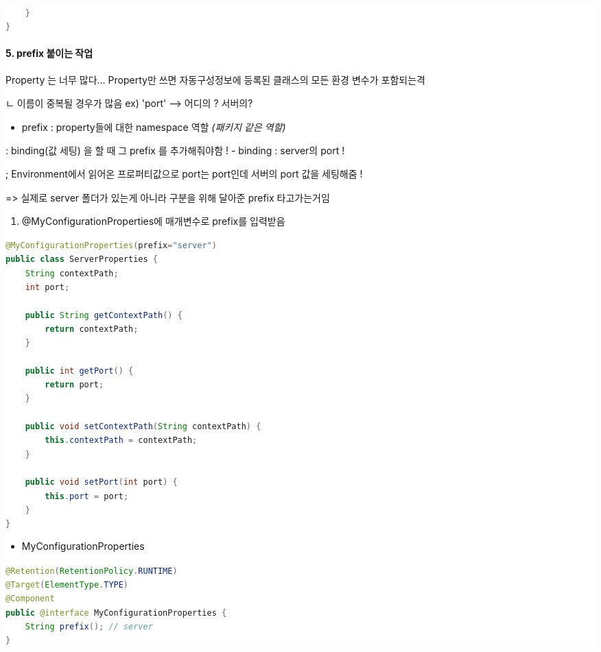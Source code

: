 ```java
    }
}
```





#### 5. prefix 붙이는 작업



Property 는 너무 많다... Property만 쓰면 자동구성정보에 등록된 클래스의 모든 환경 변수가 포함되는격  

ㄴ 이름이 중복될 경우가 많음 ex) 'port'  --> 어디의 ? 서버의? 



*  prefix :  property들에 대한 namespace 역할 *(패키지 같은 역할)* 

: binding(값 세팅) 을 할 때 그 prefix 를 추가해줘야함 ! - binding : server의 port ! 

; Environment에서 읽어온 프로퍼티값으로 port는 port인데 서버의 port 값을 세팅해줌 ! 

=> 실제로 server 폴더가 있는게 아니라 구분을 위해 달아준 prefix 타고가는거임



1. @MyConfigurationProperties에 매개변수로 prefix를 입력받음 

```java
@MyConfigurationProperties(prefix="server")
public class ServerProperties {
    String contextPath;
    int port;

    public String getContextPath() {
        return contextPath;
    }

    public int getPort() {
        return port;
    }

    public void setContextPath(String contextPath) {
        this.contextPath = contextPath;
    }

    public void setPort(int port) {
        this.port = port;
    }
}

```



* MyConfigurationProperties

```java
@Retention(RetentionPolicy.RUNTIME)
@Target(ElementType.TYPE)
@Component
public @interface MyConfigurationProperties {
    String prefix(); // server
}

```
